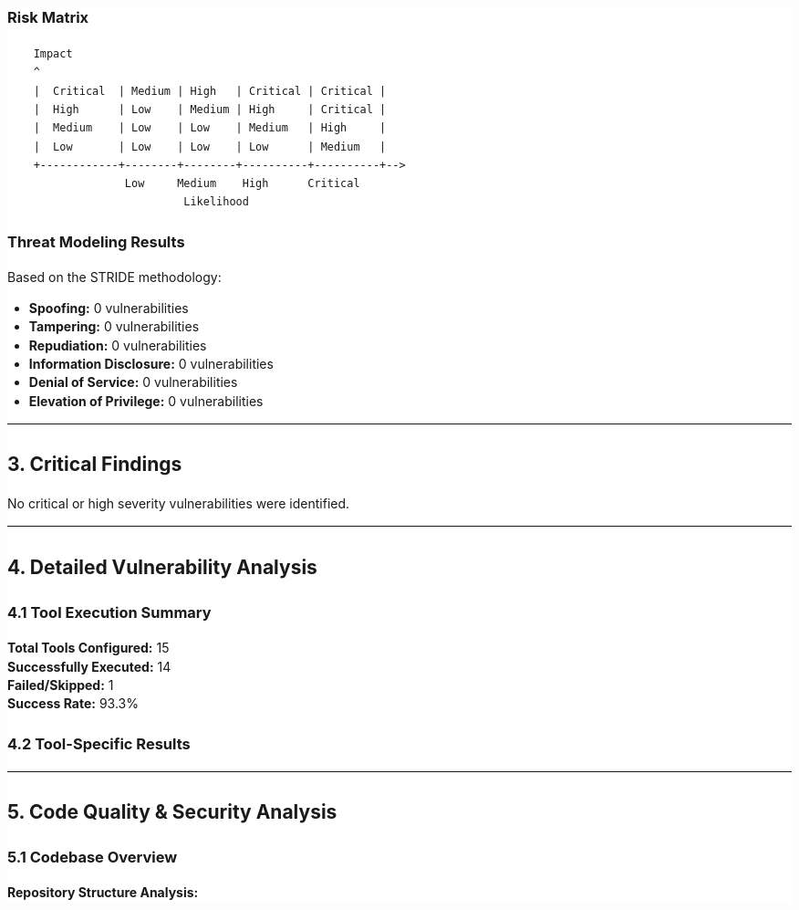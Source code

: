 ### Risk Matrix

```
    Impact
    ^
    |  Critical  | Medium | High   | Critical | Critical |
    |  High      | Low    | Medium | High     | Critical |
    |  Medium    | Low    | Low    | Medium   | High     |
    |  Low       | Low    | Low    | Low      | Medium   |
    +------------+--------+--------+----------+----------+-->
                  Low     Medium    High      Critical
                           Likelihood
```

### Threat Modeling Results

Based on the STRIDE methodology:
- **Spoofing:** 0 vulnerabilities
- **Tampering:** 0 vulnerabilities
- **Repudiation:** 0 vulnerabilities
- **Information Disclosure:** 0 vulnerabilities
- **Denial of Service:** 0 vulnerabilities
- **Elevation of Privilege:** 0 vulnerabilities

---

## 3. Critical Findings

No critical or high severity vulnerabilities were identified.

---

## 4. Detailed Vulnerability Analysis

### 4.1 Tool Execution Summary

**Total Tools Configured:** 15  
**Successfully Executed:** 14  
**Failed/Skipped:** 1  
**Success Rate:** 93.3%

### 4.2 Tool-Specific Results

---

## 5. Code Quality & Security Analysis

### 5.1 Codebase Overview

**Repository Structure Analysis:**
